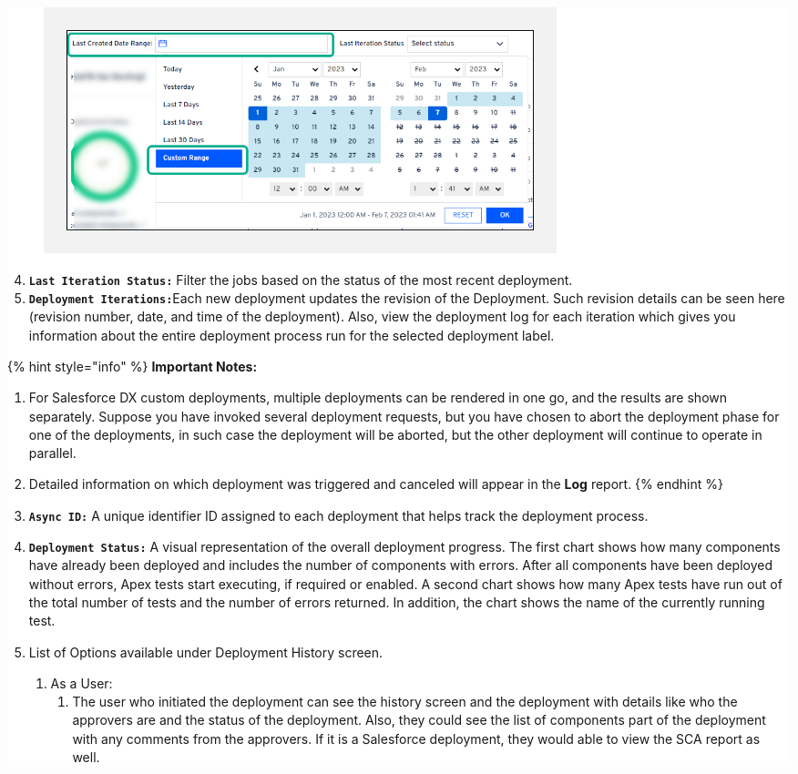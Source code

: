 <figure><img src="../../../../.gitbook/assets/image (2) (1) (1) (1) (1) (1) (1) (1) (1) (1) (1) (1) (1) (1) (1) (1) (1) (1) (1) (1) (1) (1) (1) (1) (1) (1) (1) (1) (1) (1) (1) (1) (1) (1) (1) (1).png" alt="" width="563"><figcaption></figcaption></figure>

4. **`Last Iteration Status:`** Filter the jobs based on the status of the most recent deployment.
5. **`Deployment Iterations:`**&#x45;ach new deployment updates the revision of the Deployment. Such revision details can be seen here (revision number, date, and time of the deployment). Also, view the deployment log for each iteration which gives you information about the entire deployment process run for the selected deployment label.

{% hint style="info" %}
**Important Notes:**

1. For Salesforce DX custom deployments, multiple deployments can be rendered in one go, and the results are shown separately. Suppose you have invoked several deployment requests, but you have chosen to abort the deployment phase for one of the deployments, in such case the deployment will be aborted, but the other deployment will continue to operate in parallel.
2. Detailed information on which deployment was triggered and canceled will appear in the **Log** report.
{% endhint %}

6. **`Async ID:`** A unique identifier ID assigned to each deployment that helps track the deployment process.
7. **`Deployment Status:`** A visual representation of the overall deployment progress. The first chart shows how many components have already been deployed and includes the number of components with errors. After all components have been deployed without errors, Apex tests start executing, if required or enabled. A second chart shows how many Apex tests have run out of the total number of tests and the number of errors returned. In addition, the chart shows the name of the currently running test.
8. List of Options available under Deployment History screen.
   1. As a User:
      1.  The user who initiated the deployment can see the history screen and the deployment with details like who the approvers are and the status of the deployment. Also, they could see the list of components part of the deployment with any comments from the approvers. If it is a Salesforce deployment, they would able to view the SCA report as well.

